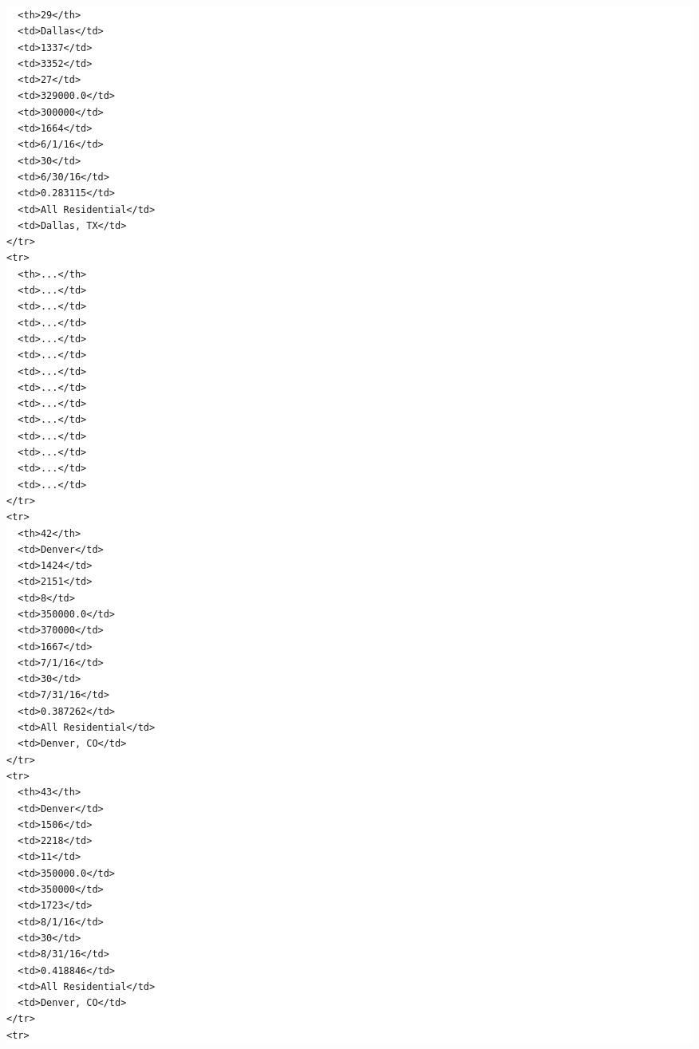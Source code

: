       <th>29</th>
      <td>Dallas</td>
      <td>1337</td>
      <td>3352</td>
      <td>27</td>
      <td>329000.0</td>
      <td>300000</td>
      <td>1664</td>
      <td>6/1/16</td>
      <td>30</td>
      <td>6/30/16</td>
      <td>0.283115</td>
      <td>All Residential</td>
      <td>Dallas, TX</td>
    </tr>
    <tr>
      <th>...</th>
      <td>...</td>
      <td>...</td>
      <td>...</td>
      <td>...</td>
      <td>...</td>
      <td>...</td>
      <td>...</td>
      <td>...</td>
      <td>...</td>
      <td>...</td>
      <td>...</td>
      <td>...</td>
      <td>...</td>
    </tr>
    <tr>
      <th>42</th>
      <td>Denver</td>
      <td>1424</td>
      <td>2151</td>
      <td>8</td>
      <td>350000.0</td>
      <td>370000</td>
      <td>1667</td>
      <td>7/1/16</td>
      <td>30</td>
      <td>7/31/16</td>
      <td>0.387262</td>
      <td>All Residential</td>
      <td>Denver, CO</td>
    </tr>
    <tr>
      <th>43</th>
      <td>Denver</td>
      <td>1506</td>
      <td>2218</td>
      <td>11</td>
      <td>350000.0</td>
      <td>350000</td>
      <td>1723</td>
      <td>8/1/16</td>
      <td>30</td>
      <td>8/31/16</td>
      <td>0.418846</td>
      <td>All Residential</td>
      <td>Denver, CO</td>
    </tr>
    <tr>